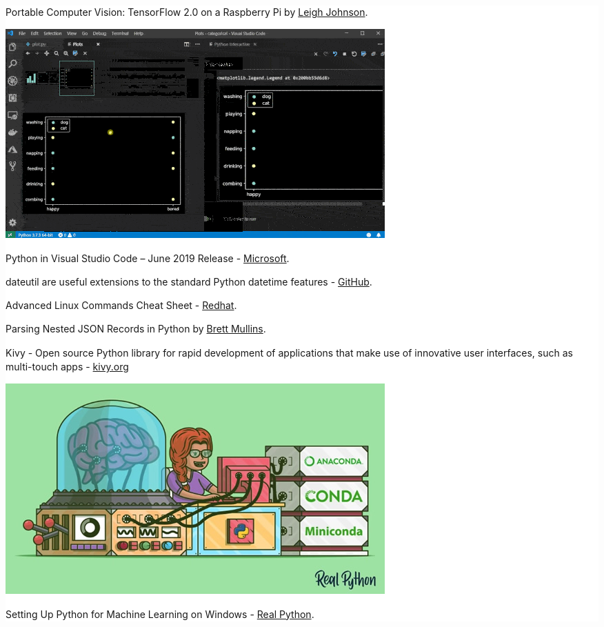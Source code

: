 Portable Computer Vision: TensorFlow 2.0 on a Raspberry Pi by [Leigh Johnson](https://medium.com/@grepLeigh/portable-computer-vision-tensorflow-2-0-on-a-raspberry-pi-part-1-of-2-84e318798ce9).

[![Python in Visual Studio Code](../assets/07022019/7219June19-PlotViewer.gif)](https://devblogs.microsoft.com/python/python-in-visual-studio-code-june-2019-release/)

Python in Visual Studio Code – June 2019 Release - [Microsoft](https://devblogs.microsoft.com/python/python-in-visual-studio-code-june-2019-release/).

dateutil are useful extensions to the standard Python datetime features - [GitHub](https://github.com/dateutil/dateutil).

Advanced Linux Commands Cheat Sheet - [Redhat](https://developers.redhat.com/cheat-sheets/advanced-linux-commands/?sc_cid=70160000001273HAAQ).

Parsing Nested JSON Records in Python by [Brett Mullins](https://bcmullins.github.io/parsing-json-python/).

Kivy - Open source Python library for rapid development of applications that make use of innovative user interfaces, such as multi-touch apps - [kivy.org](https://kivy.org/)

[![Setting Up Python for Machine Learning on Windows](../assets/07022019/7219realp.jpg)](https://realpython.com/python-windows-machine-learning-setup/)

Setting Up Python for Machine Learning on Windows - [Real Python](https://realpython.com/python-windows-machine-learning-setup/).
